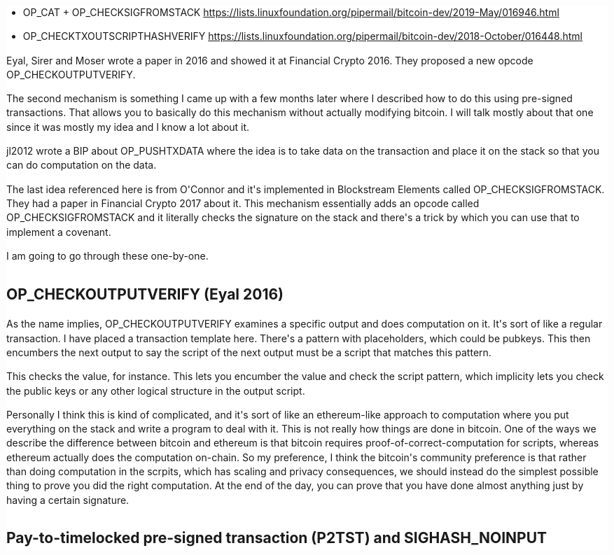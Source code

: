 - OP_CAT + OP_CHECKSIGFROMSTACK
  <https://lists.linuxfoundation.org/pipermail/bitcoin-dev/2019-May/016946.html>

- OP_CHECKTXOUTSCRIPTHASHVERIFY
  <https://lists.linuxfoundation.org/pipermail/bitcoin-dev/2018-October/016448.html>

Eyal, Sirer and Moser wrote a paper in 2016 and showed it at Financial
Crypto 2016. They proposed a new opcode OP_CHECKOUTPUTVERIFY.

The second mechanism is something I came up with a few months later
where I described how to do this using pre-signed transactions. That
allows you to basically do this mechanism without actually modifying
bitcoin. I will talk mostly about that one since it was mostly my idea
and I know a lot about it.

jl2012 wrote a BIP about OP_PUSHTXDATA where the idea is to take data on
the transaction and place it on the stack so that you can do computation
on the data.

The last idea referenced here is from O'Connor and it's implemented in
Blockstream Elements called OP_CHECKSIGFROMSTACK. They had a paper in
Financial Crypto 2017 about it. This mechanism essentially adds an
opcode called OP_CHECKSIGFROMSTACK and it literally checks the signature
on the stack and there's a trick by which you can use that to implement
a covenant.

I am going to go through these one-by-one.

## OP_CHECKOUTPUTVERIFY (Eyal 2016)

As the name implies, OP_CHECKOUTPUTVERIFY examines a specific output and
does computation on it. It's sort of like a regular transaction. I have
placed a transaction template here. There's a pattern with placeholders,
which could be pubkeys. This then encumbers the next output to say the
script of the next output must be a script that matches this pattern.

This checks the value, for instance. This lets you encumber the value
and check the script pattern, which implicity lets you check the public
keys or any other logical structure in the output script.

Personally I think this is kind of complicated, and it's sort of like an
ethereum-like approach to computation where you put everything on the
stack and write a program to deal with it. This is not really how things
are done in bitcoin. One of the ways we describe the difference between
bitcoin and ethereum is that bitcoin requires
proof-of-correct-computation for scripts, whereas ethereum actually does
the computation on-chain. So my preference, I think the bitcoin's
community preference is that rather than doing computation in the
scrpits, which has scaling and privacy consequences, we should instead
do the simplest possible thing to prove you did the right computation.
At the end of the day, you can prove that you have done almost anything
just by having a certain signature.

## Pay-to-timelocked pre-signed transaction (P2TST) and SIGHASH_NOINPUT
